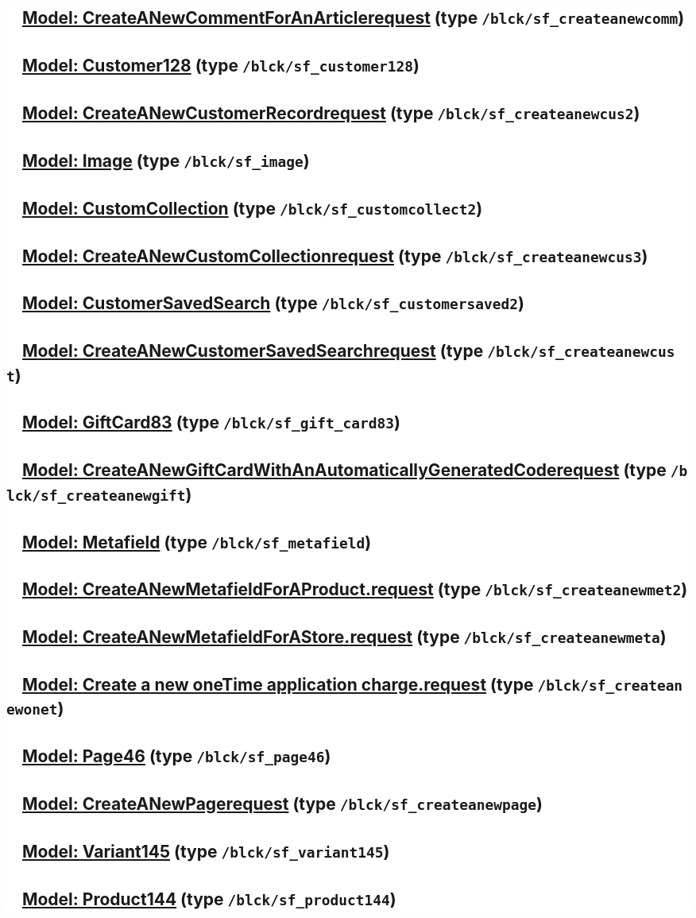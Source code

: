 ## &nbsp; &nbsp; [Model: CreateANewCommentForAnArticlerequest](#markdown-header-model-createanewcomm) (type `/blck/sf_createanewcomm`)
## &nbsp; &nbsp; [Model: Customer128](#markdown-header-model-customer128) (type `/blck/sf_customer128`)
## &nbsp; &nbsp; [Model: CreateANewCustomerRecordrequest](#markdown-header-model-createanewcus2) (type `/blck/sf_createanewcus2`)
## &nbsp; &nbsp; [Model: Image](#markdown-header-model-image) (type `/blck/sf_image`)
## &nbsp; &nbsp; [Model: CustomCollection](#markdown-header-model-customcollect2) (type `/blck/sf_customcollect2`)
## &nbsp; &nbsp; [Model: CreateANewCustomCollectionrequest](#markdown-header-model-createanewcus3) (type `/blck/sf_createanewcus3`)
## &nbsp; &nbsp; [Model: CustomerSavedSearch](#markdown-header-model-customersaved2) (type `/blck/sf_customersaved2`)
## &nbsp; &nbsp; [Model: CreateANewCustomerSavedSearchrequest](#markdown-header-model-createanewcust) (type `/blck/sf_createanewcust`)
## &nbsp; &nbsp; [Model: GiftCard83](#markdown-header-model-gift_card83) (type `/blck/sf_gift_card83`)
## &nbsp; &nbsp; [Model: CreateANewGiftCardWithAnAutomaticallyGeneratedCoderequest](#markdown-header-model-createanewgift) (type `/blck/sf_createanewgift`)
## &nbsp; &nbsp; [Model: Metafield](#markdown-header-model-metafield) (type `/blck/sf_metafield`)
## &nbsp; &nbsp; [Model: CreateANewMetafieldForAProduct.request](#markdown-header-model-createanewmet2) (type `/blck/sf_createanewmet2`)
## &nbsp; &nbsp; [Model: CreateANewMetafieldForAStore.request](#markdown-header-model-createanewmeta) (type `/blck/sf_createanewmeta`)
## &nbsp; &nbsp; [Model: Create a new oneTime application charge.request](#markdown-header-model-createanewonet) (type `/blck/sf_createanewonet`)
## &nbsp; &nbsp; [Model: Page46](#markdown-header-model-page46) (type `/blck/sf_page46`)
## &nbsp; &nbsp; [Model: CreateANewPagerequest](#markdown-header-model-createanewpage) (type `/blck/sf_createanewpage`)
## &nbsp; &nbsp; [Model: Variant145](#markdown-header-model-variant145) (type `/blck/sf_variant145`)
## &nbsp; &nbsp; [Model: Product144](#markdown-header-model-product144) (type `/blck/sf_product144`)